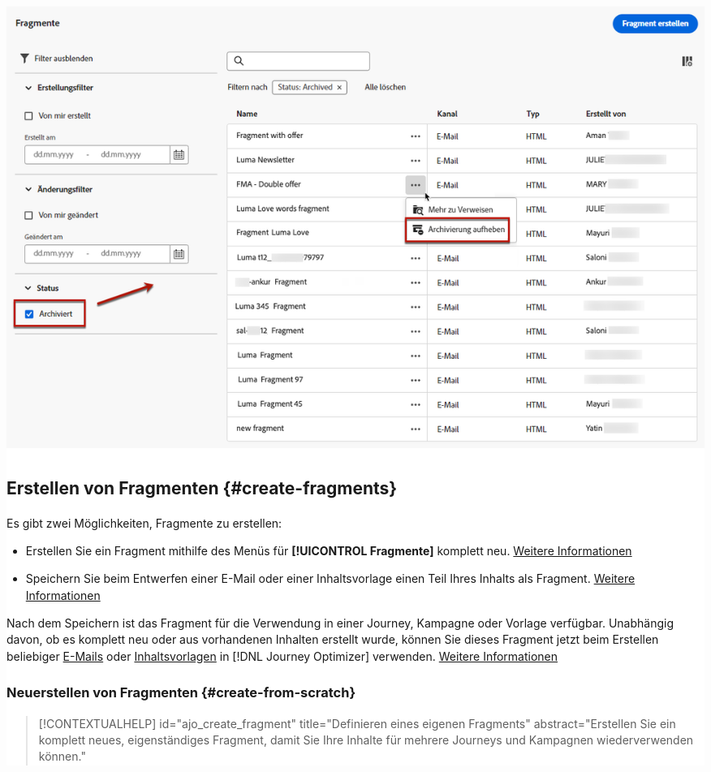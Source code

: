 ![](assets/fragment-list-unarchive.png)

## Erstellen von Fragmenten {#create-fragments}

Es gibt zwei Möglichkeiten, Fragmente zu erstellen:

* Erstellen Sie ein Fragment mithilfe des Menüs für **[!UICONTROL Fragmente]** komplett neu. [Weitere Informationen](#create-template-from-scratch)

* Speichern Sie beim Entwerfen einer E-Mail oder einer Inhaltsvorlage einen Teil Ihres Inhalts als Fragment. [Weitere Informationen](#save-as-template)

Nach dem Speichern ist das Fragment für die Verwendung in einer Journey, Kampagne oder Vorlage verfügbar. Unabhängig davon, ob es komplett neu oder aus vorhandenen Inhalten erstellt wurde, können Sie dieses Fragment jetzt beim Erstellen beliebiger [E-Mails](get-started-email-design.md) oder [Inhaltsvorlagen](content-templates.md) in [!DNL Journey Optimizer] verwenden. [Weitere Informationen](#use-fragments)

### Neuerstellen von Fragmenten {#create-from-scratch}

>[!CONTEXTUALHELP]
>id="ajo_create_fragment"
>title="Definieren eines eigenen Fragments"
>abstract="Erstellen Sie ein komplett neues, eigenständiges Fragment, damit Sie Ihre Inhalte für mehrere Journeys und Kampagnen wiederverwenden können."
